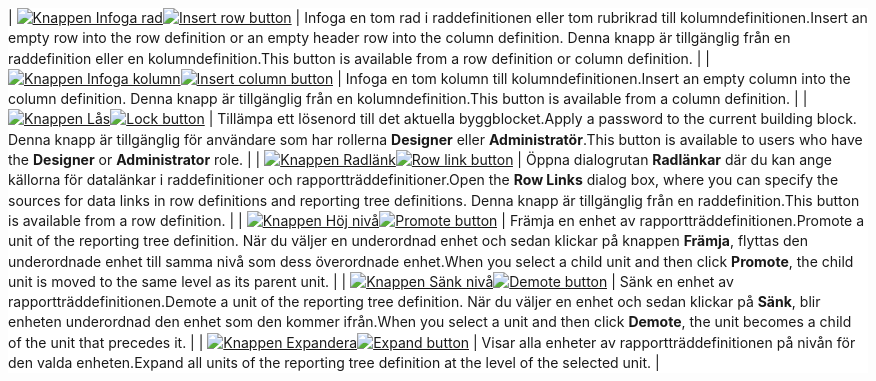 | <span data-ttu-id="8c4fa-333">[![Knappen Infoga rad](./media/insertrowc130389.png)](./media/insertrowc130389.png)</span><span class="sxs-lookup"><span data-stu-id="8c4fa-333">[![Insert row button](./media/insertrowc130389.png)](./media/insertrowc130389.png)</span></span>           | <span data-ttu-id="8c4fa-334">Infoga en tom rad i raddefinitionen eller tom rubrikrad till kolumndefinitionen.</span><span class="sxs-lookup"><span data-stu-id="8c4fa-334">Insert an empty row into the row definition or an empty header row into the column definition.</span></span> <span data-ttu-id="8c4fa-335">Denna knapp är tillgänglig från en raddefinition eller en kolumndefinition.</span><span class="sxs-lookup"><span data-stu-id="8c4fa-335">This button is available from a row definition or column definition.</span></span>                    |
| <span data-ttu-id="8c4fa-336">[![Knappen Infoga kolumn](./media/insertcolumnc130389.png)](./media/insertcolumnc130389.png)</span><span class="sxs-lookup"><span data-stu-id="8c4fa-336">[![Insert column button](./media/insertcolumnc130389.png)](./media/insertcolumnc130389.png)</span></span>  | <span data-ttu-id="8c4fa-337">Infoga en tom kolumn till kolumndefinitionen.</span><span class="sxs-lookup"><span data-stu-id="8c4fa-337">Insert an empty column into the column definition.</span></span> <span data-ttu-id="8c4fa-338">Denna knapp är tillgänglig från en kolumndefinition.</span><span class="sxs-lookup"><span data-stu-id="8c4fa-338">This button is available from a column definition.</span></span>                                                                                  |
| <span data-ttu-id="8c4fa-339">[![Knappen Lås](./media/lockc130389.png)](./media/lockc130389.png)</span><span class="sxs-lookup"><span data-stu-id="8c4fa-339">[![Lock button](./media/lockc130389.png)](./media/lockc130389.png)</span></span>                           | <span data-ttu-id="8c4fa-340">Tillämpa ett lösenord till det aktuella byggblocket.</span><span class="sxs-lookup"><span data-stu-id="8c4fa-340">Apply a password to the current building block.</span></span> <span data-ttu-id="8c4fa-341">Denna knapp är tillgänglig för användare som har rollerna **Designer** eller **Administratör**.</span><span class="sxs-lookup"><span data-stu-id="8c4fa-341">This button is available to users who have the **Designer** or **Administrator** role.</span></span>                                                 |
| <span data-ttu-id="8c4fa-342">[![Knappen Radlänk](./media/rowlinkc130389.png)](./media/rowlinkc130389.png)</span><span class="sxs-lookup"><span data-stu-id="8c4fa-342">[![Row link button](./media/rowlinkc130389.png)](./media/rowlinkc130389.png)</span></span>                 | <span data-ttu-id="8c4fa-343">Öppna dialogrutan **Radlänkar** där du kan ange källorna för datalänkar i raddefinitioner och rapportträddefinitioner.</span><span class="sxs-lookup"><span data-stu-id="8c4fa-343">Open the **Row Links** dialog box, where you can specify the sources for data links in row definitions and reporting tree definitions.</span></span> <span data-ttu-id="8c4fa-344">Denna knapp är tillgänglig från en raddefinition.</span><span class="sxs-lookup"><span data-stu-id="8c4fa-344">This button is available from a row definition.</span></span> |
| <span data-ttu-id="8c4fa-345">[![Knappen Höj nivå](./media/promotec130389.png)](./media/promotec130389.png)</span><span class="sxs-lookup"><span data-stu-id="8c4fa-345">[![Promote button](./media/promotec130389.png)](./media/promotec130389.png)</span></span>                  | <span data-ttu-id="8c4fa-346">Främja en enhet av rapportträddefinitionen.</span><span class="sxs-lookup"><span data-stu-id="8c4fa-346">Promote a unit of the reporting tree definition.</span></span> <span data-ttu-id="8c4fa-347">När du väljer en underordnad enhet och sedan klickar på knappen **Främja**, flyttas den underordnade enhet till samma nivå som dess överordnade enhet.</span><span class="sxs-lookup"><span data-stu-id="8c4fa-347">When you select a child unit and then click **Promote**, the child unit is moved to the same level as its parent unit.</span></span>                |
| <span data-ttu-id="8c4fa-348">[![Knappen Sänk nivå](./media/demotec130389.png)](./media/demotec130389.png)</span><span class="sxs-lookup"><span data-stu-id="8c4fa-348">[![Demote button](./media/demotec130389.png)](./media/demotec130389.png)</span></span>                     | <span data-ttu-id="8c4fa-349">Sänk en enhet av rapportträddefinitionen.</span><span class="sxs-lookup"><span data-stu-id="8c4fa-349">Demote a unit of the reporting tree definition.</span></span> <span data-ttu-id="8c4fa-350">När du väljer en enhet och sedan klickar på **Sänk**, blir enheten underordnad den enhet som den kommer ifrån.</span><span class="sxs-lookup"><span data-stu-id="8c4fa-350">When you select a unit and then click **Demote**, the unit becomes a child of the unit that precedes it.</span></span>                               |
| <span data-ttu-id="8c4fa-351">[![Knappen Expandera](./media/expandtreebuttonc130389.png)](./media/expandtreebuttonc130389.png)</span><span class="sxs-lookup"><span data-stu-id="8c4fa-351">[![Expand button](./media/expandtreebuttonc130389.png)](./media/expandtreebuttonc130389.png)</span></span> | <span data-ttu-id="8c4fa-352">Visar alla enheter av rapportträddefinitionen på nivån för den valda enheten.</span><span class="sxs-lookup"><span data-stu-id="8c4fa-352">Expand all units of the reporting tree definition at the level of the selected unit.</span></span>                                                                                                   |